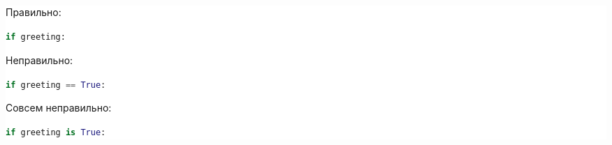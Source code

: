   Правильно:
  
  ```python
  if greeting:
  ```
  
  Неправильно:
  
  ```python
  if greeting == True:
  ```
  
  Совсем неправильно:
  
  ```python
  if greeting is True:
  ```

